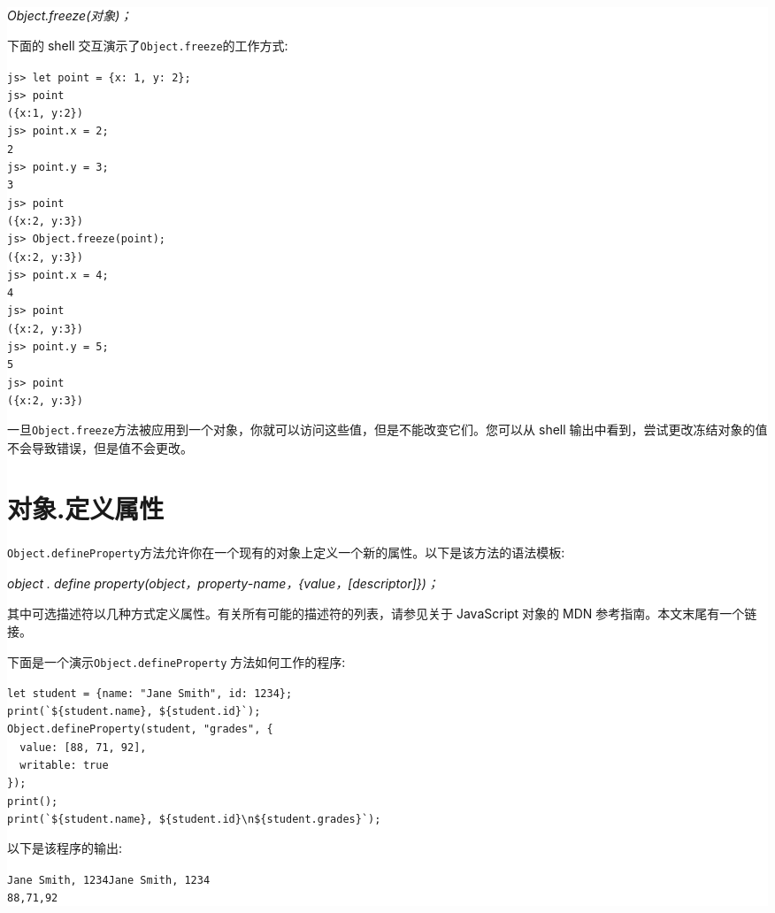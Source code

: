 *Object.freeze(对象)；*

下面的 shell 交互演示了`Object.freeze`的工作方式:

```
js> let point = {x: 1, y: 2};
js> point
({x:1, y:2})
js> point.x = 2;
2
js> point.y = 3;
3
js> point
({x:2, y:3})
js> Object.freeze(point);
({x:2, y:3})
js> point.x = 4;
4
js> point
({x:2, y:3})
js> point.y = 5;
5
js> point
({x:2, y:3})
```

一旦`Object.freeze`方法被应用到一个对象，你就可以访问这些值，但是不能改变它们。您可以从 shell 输出中看到，尝试更改冻结对象的值不会导致错误，但是值不会更改。

# 对象.定义属性

`Object.defineProperty`方法允许你在一个现有的对象上定义一个新的属性。以下是该方法的语法模板:

*object . define property(object，property-name，{value，[descriptor]})；*

其中可选描述符以几种方式定义属性。有关所有可能的描述符的列表，请参见关于 JavaScript 对象的 MDN 参考指南。本文末尾有一个链接。

下面是一个演示`Object.defineProperty` 方法如何工作的程序:

```
let student = {name: "Jane Smith", id: 1234};
print(`${student.name}, ${student.id}`);
Object.defineProperty(student, "grades", {
  value: [88, 71, 92],
  writable: true
});
print();
print(`${student.name}, ${student.id}\n${student.grades}`);
```

以下是该程序的输出:

```
Jane Smith, 1234Jane Smith, 1234
88,71,92
```
